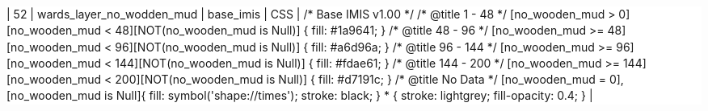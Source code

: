 | 52   | wards_layer_no_wodden_mud                         | base_imis | CSS    |  /\* Base IMIS v1.00 \*/  /\* @title 1 - 48 \*/ [no_wooden_mud \> 0] [no_wooden_mud \< 48][NOT(no_wooden_mud is Null)] { fill: \#1a9641; }  /\* @title 48 - 96 \*/ [no_wooden_mud \>= 48] [no_wooden_mud \< 96][NOT(no_wooden_mud is Null)] { fill: \#a6d96a; }  /\* @title 96 - 144 \*/ [no_wooden_mud \>= 96] [no_wooden_mud \< 144][NOT(no_wooden_mud is Null)] { fill: \#fdae61; }  /\* @title 144 - 200 \*/ [no_wooden_mud \>= 144] [no_wooden_mud \< 200][NOT(no_wooden_mud is Null)] { fill: \#d7191c; }  /\* @title No Data \*/ [no_wooden_mud = 0],[no_wooden_mud is Null]{  fill: symbol('shape://times');  stroke: black; }   \* { stroke: lightgrey;  fill-opacity: 0.4; }                                                                                                                                                                                                                                                                                                                                                                                                                                                                                                                                                                                                                                                                                                                                                                                                                                                                                                                                                                                                                                                                                                                                                                                                                                                                                                                                                                                                                                                                                                                                                                                                                                                                                                                                                                                                                                                                                                                                                                                                                                                                                                                                                                                                                                                                                                                                                           |